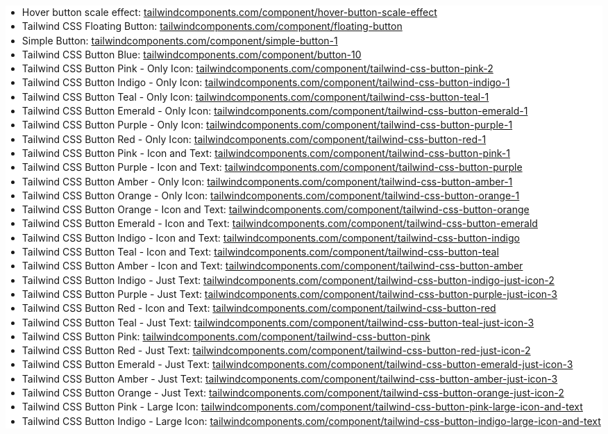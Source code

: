 *   Hover button scale effect: [tailwindcomponents.com/component/hover-button-scale-effect](https://tailwindcomponents.com/component/hover-button-scale-effect)
*   Tailwind CSS Floating Button: [tailwindcomponents.com/component/floating-button](https://tailwindcomponents.com/component/floating-button)
*   Simple Button: [tailwindcomponents.com/component/simple-button-1](https://tailwindcomponents.com/component/simple-button-1)
*   Tailwind CSS Button Blue: [tailwindcomponents.com/component/button-10](https://tailwindcomponents.com/component/button-10)
*   Tailwind CSS Button Pink - Only Icon: [tailwindcomponents.com/component/tailwind-css-button-pink-2](https://tailwindcomponents.com/component/tailwind-css-button-pink-2)
*   Tailwind CSS Button Indigo - Only Icon: [tailwindcomponents.com/component/tailwind-css-button-indigo-1](https://tailwindcomponents.com/component/tailwind-css-button-indigo-1)
*   Tailwind CSS Button Teal - Only Icon: [tailwindcomponents.com/component/tailwind-css-button-teal-1](https://tailwindcomponents.com/component/tailwind-css-button-teal-1)
*   Tailwind CSS Button Emerald - Only Icon: [tailwindcomponents.com/component/tailwind-css-button-emerald-1](https://tailwindcomponents.com/component/tailwind-css-button-emerald-1)
*   Tailwind CSS Button Purple - Only Icon: [tailwindcomponents.com/component/tailwind-css-button-purple-1](https://tailwindcomponents.com/component/tailwind-css-button-purple-1)
*   Tailwind CSS Button Red - Only Icon: [tailwindcomponents.com/component/tailwind-css-button-red-1](https://tailwindcomponents.com/component/tailwind-css-button-red-1)
*   Tailwind CSS Button Pink - Icon and Text: [tailwindcomponents.com/component/tailwind-css-button-pink-1](https://tailwindcomponents.com/component/tailwind-css-button-pink-1)
*   Tailwind CSS Button Purple  - Icon and Text: [tailwindcomponents.com/component/tailwind-css-button-purple](https://tailwindcomponents.com/component/tailwind-css-button-purple)
*   Tailwind CSS Button Amber - Only Icon: [tailwindcomponents.com/component/tailwind-css-button-amber-1](https://tailwindcomponents.com/component/tailwind-css-button-amber-1)
*   Tailwind CSS Button Orange - Only Icon: [tailwindcomponents.com/component/tailwind-css-button-orange-1](https://tailwindcomponents.com/component/tailwind-css-button-orange-1)
*   Tailwind CSS Button Orange - Icon and Text: [tailwindcomponents.com/component/tailwind-css-button-orange](https://tailwindcomponents.com/component/tailwind-css-button-orange)
*   Tailwind CSS Button Emerald - Icon and Text: [tailwindcomponents.com/component/tailwind-css-button-emerald](https://tailwindcomponents.com/component/tailwind-css-button-emerald)
*   Tailwind CSS Button Indigo  - Icon and Text: [tailwindcomponents.com/component/tailwind-css-button-indigo](https://tailwindcomponents.com/component/tailwind-css-button-indigo)
*   Tailwind CSS Button Teal - Icon and Text: [tailwindcomponents.com/component/tailwind-css-button-teal](https://tailwindcomponents.com/component/tailwind-css-button-teal)
*   Tailwind CSS Button Amber - Icon and Text: [tailwindcomponents.com/component/tailwind-css-button-amber](https://tailwindcomponents.com/component/tailwind-css-button-amber)
*   Tailwind CSS Button Indigo - Just Text: [tailwindcomponents.com/component/tailwind-css-button-indigo-just-icon-2](https://tailwindcomponents.com/component/tailwind-css-button-indigo-just-icon-2)
*   Tailwind CSS Button Purple - Just Text: [tailwindcomponents.com/component/tailwind-css-button-purple-just-icon-3](https://tailwindcomponents.com/component/tailwind-css-button-purple-just-icon-3)
*   Tailwind CSS Button Red - Icon and Text: [tailwindcomponents.com/component/tailwind-css-button-red](https://tailwindcomponents.com/component/tailwind-css-button-red)
*   Tailwind CSS Button Teal - Just Text: [tailwindcomponents.com/component/tailwind-css-button-teal-just-icon-3](https://tailwindcomponents.com/component/tailwind-css-button-teal-just-icon-3)
*   Tailwind CSS Button Pink: [tailwindcomponents.com/component/tailwind-css-button-pink](https://tailwindcomponents.com/component/tailwind-css-button-pink)
*   Tailwind CSS Button Red - Just Text: [tailwindcomponents.com/component/tailwind-css-button-red-just-icon-2](https://tailwindcomponents.com/component/tailwind-css-button-red-just-icon-2)
*   Tailwind CSS Button Emerald - Just Text: [tailwindcomponents.com/component/tailwind-css-button-emerald-just-icon-3](https://tailwindcomponents.com/component/tailwind-css-button-emerald-just-icon-3)
*   Tailwind CSS Button Amber - Just Text: [tailwindcomponents.com/component/tailwind-css-button-amber-just-icon-3](https://tailwindcomponents.com/component/tailwind-css-button-amber-just-icon-3)
*   Tailwind CSS Button Orange - Just Text: [tailwindcomponents.com/component/tailwind-css-button-orange-just-icon-2](https://tailwindcomponents.com/component/tailwind-css-button-orange-just-icon-2)
*   Tailwind CSS Button Pink - Large Icon: [tailwindcomponents.com/component/tailwind-css-button-pink-large-icon-and-text](https://tailwindcomponents.com/component/tailwind-css-button-pink-large-icon-and-text)
*   Tailwind CSS Button Indigo - Large Icon: [tailwindcomponents.com/component/tailwind-css-button-indigo-large-icon-and-text](https://tailwindcomponents.com/component/tailwind-css-button-indigo-large-icon-and-text)